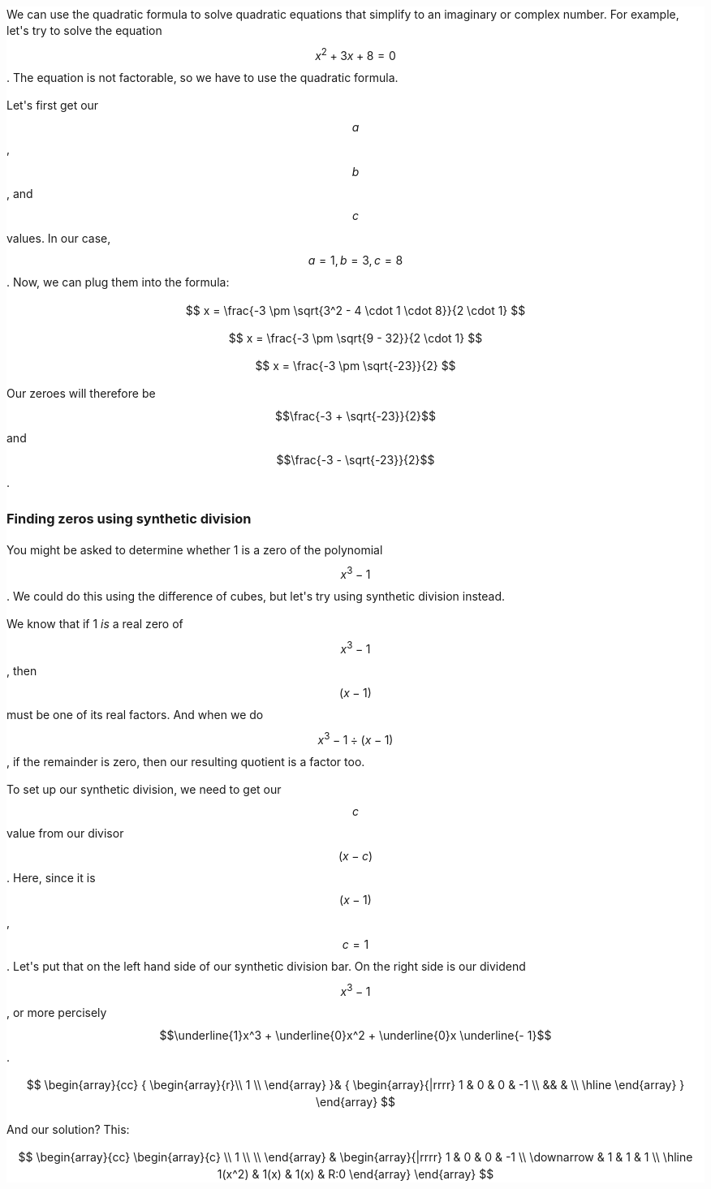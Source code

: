 We can use the quadratic formula to solve quadratic equations that simplify to an imaginary or complex number. For example, let's try to solve the equation $$x^2 + 3x +8 = 0$$. The equation is not factorable, so we have to use the quadratic formula.

Let's first get our $$a$$, $$b$$, and $$c$$ values. In our case, $$a = 1, b = 3, c = 8$$. Now, we can plug them into the formula:

$$
x = \frac{-3 \pm \sqrt{3^2 - 4 \cdot 1 \cdot 8}}{2 \cdot 1}
$$

$$
x = \frac{-3 \pm \sqrt{9 - 32}}{2 \cdot 1}
$$

$$
x = \frac{-3 \pm \sqrt{-23}}{2}
$$

Our zeroes will therefore be $$\frac{-3 + \sqrt{-23}}{2}$$ and $$\frac{-3 - \sqrt{-23}}{2}$$.

### Finding zeros using synthetic division

You might be asked to determine whether 1 is a zero of  the polynomial $$x^3 - 1$$. We could do this using the difference of cubes, but let's try using synthetic division instead.

We know that if 1 _is_ a real zero of $$x^3-1$$, then $$(x-1)$$ must be one of its real factors. And when we do $$x^3 - 1 \div (x-1)$$, if the remainder is zero, then our resulting quotient is a factor too.

To set up our synthetic division, we need to get our $$c$$ value from our divisor $$(x-c)$$. Here, since it is $$(x-1)$$, $$c = 1$$. Let's put that on the left hand side of our synthetic division bar. On the right side is our dividend $$x^3 -1$$, or more percisely $$\underline{1}x^3 + \underline{0}x^2 + \underline{0}x \underline{- 1}$$.

$$
\begin{array}{cc}
{
\begin{array}{r}\\
1 \\
\end{array}
}&
{
\begin{array}{|rrrr}
1 & 0 & 0 & -1 \\ && & \\ \hline
\end{array}
}
\end{array}
$$

And our solution? This:

$$
\begin{array}{cc}
    \begin{array}{c} \\ 1 \\ \\ \end{array}
    &
    \begin{array}{|rrrr}  
        1 & 0 & 0 & -1 \\
        \downarrow  & 1 & 1 & 1 \\
        \hline 
        1(x^2) & 1(x) & 1(x) & R:0 
    \end{array}
\end{array}
$$
